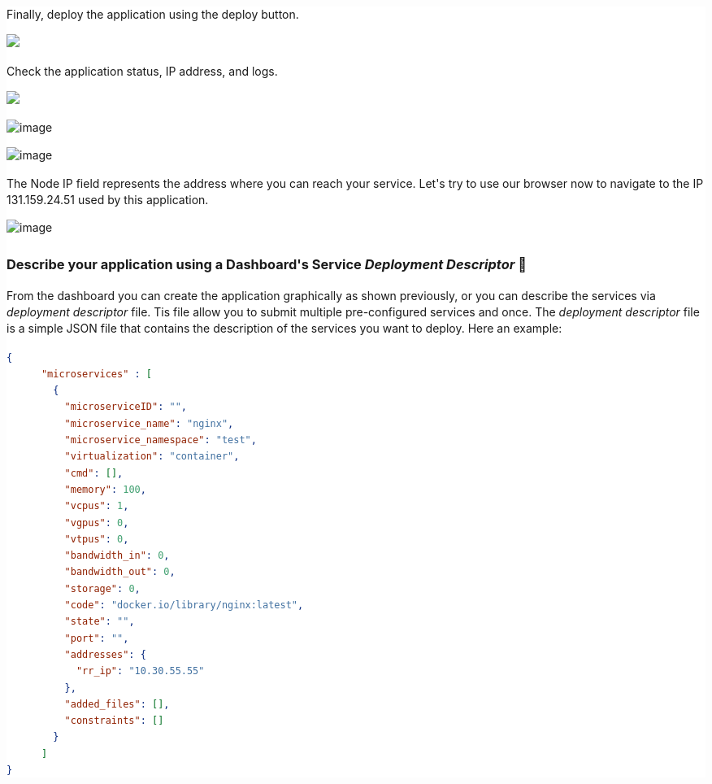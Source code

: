 Finally, deploy the application using the deploy button.

<p>
<img src="https://hackmd.io/_uploads/rkvdHQdt6.png" style="width:15em"/>
</p>

Check the application status, IP address, and logs.

<p>
<img src="https://hackmd.io/_uploads/r1YoSQdFT.png" style="width:15em"/>
</p>

![image](https://hackmd.io/_uploads/HyX6HmutT.png)

![image](https://hackmd.io/_uploads/Bkh0QmOF6.png)

The Node IP field represents the address where you can reach your service. Let's try to use our browser now to navigate to the IP 131.159.24.51 used by this application. 

![image](https://hackmd.io/_uploads/HkPGUXOt6.png)


### Describe your application using a Dashboard's Service *Deployment Descriptor*  📝

From the dashboard you can create the application graphically as shown previously, or you can describe the services via *deployment descriptor* file. Tis file allow you to submit multiple pre-configured services and once. The *deployment descriptor* file is a simple JSON file that contains the description of the services you want to deploy. Here an example:

```json
{
      "microservices" : [
        {
          "microserviceID": "",
          "microservice_name": "nginx",
          "microservice_namespace": "test",
          "virtualization": "container",
          "cmd": [],
          "memory": 100,
          "vcpus": 1,
          "vgpus": 0,
          "vtpus": 0,
          "bandwidth_in": 0,
          "bandwidth_out": 0,
          "storage": 0,
          "code": "docker.io/library/nginx:latest",
          "state": "",
          "port": "",
          "addresses": {
            "rr_ip": "10.30.55.55"
          },
          "added_files": [],
          "constraints": []
        }
      ]
}

```
